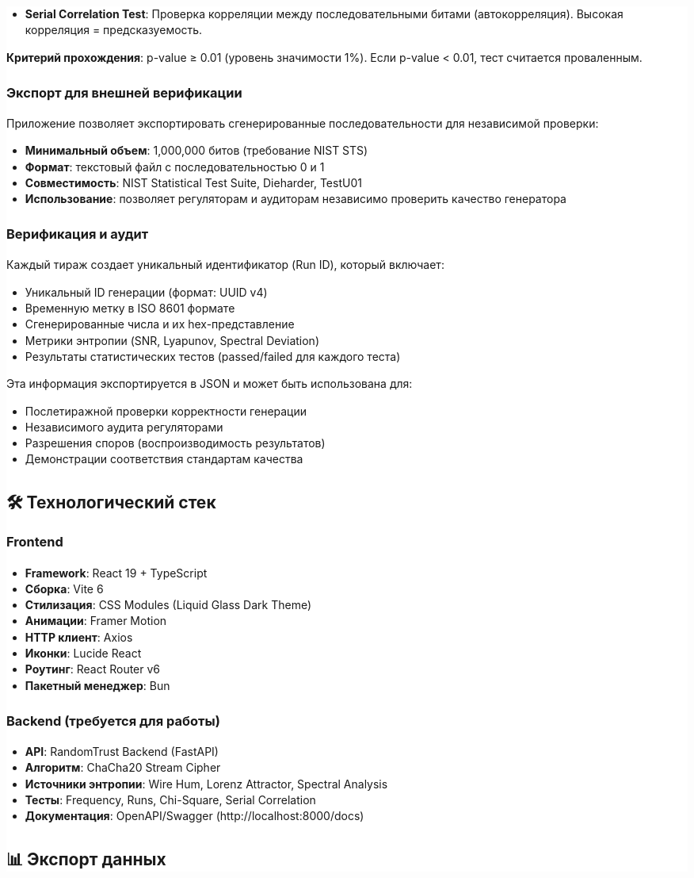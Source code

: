 - **Serial Correlation Test**: Проверка корреляции между последовательными битами (автокорреляция). Высокая корреляция = предсказуемость.

**Критерий прохождения**: p-value ≥ 0.01 (уровень значимости 1%). Если p-value < 0.01, тест считается проваленным.

### Экспорт для внешней верификации

Приложение позволяет экспортировать сгенерированные последовательности для независимой проверки:

- **Минимальный объем**: 1,000,000 битов (требование NIST STS)
- **Формат**: текстовый файл с последовательностью 0 и 1
- **Совместимость**: NIST Statistical Test Suite, Dieharder, TestU01
- **Использование**: позволяет регуляторам и аудиторам независимо проверить качество генератора

### Верификация и аудит

Каждый тираж создает уникальный идентификатор (Run ID), который включает:

- Уникальный ID генерации (формат: UUID v4)
- Временную метку в ISO 8601 формате
- Сгенерированные числа и их hex-представление
- Метрики энтропии (SNR, Lyapunov, Spectral Deviation)
- Результаты статистических тестов (passed/failed для каждого теста)

Эта информация экспортируется в JSON и может быть использована для:

- Послетиражной проверки корректности генерации
- Независимого аудита регуляторами
- Разрешения споров (воспроизводимость результатов)
- Демонстрации соответствия стандартам качества

## 🛠️ Технологический стек

### Frontend

- **Framework**: React 19 + TypeScript
- **Сборка**: Vite 6
- **Стилизация**: CSS Modules (Liquid Glass Dark Theme)
- **Анимации**: Framer Motion
- **HTTP клиент**: Axios
- **Иконки**: Lucide React
- **Роутинг**: React Router v6
- **Пакетный менеджер**: Bun

### Backend (требуется для работы)

- **API**: RandomTrust Backend (FastAPI)
- **Алгоритм**: ChaCha20 Stream Cipher
- **Источники энтропии**: Wire Hum, Lorenz Attractor, Spectral Analysis
- **Тесты**: Frequency, Runs, Chi-Square, Serial Correlation
- **Документация**: OpenAPI/Swagger (http://localhost:8000/docs)

## 📊 Экспорт данных
